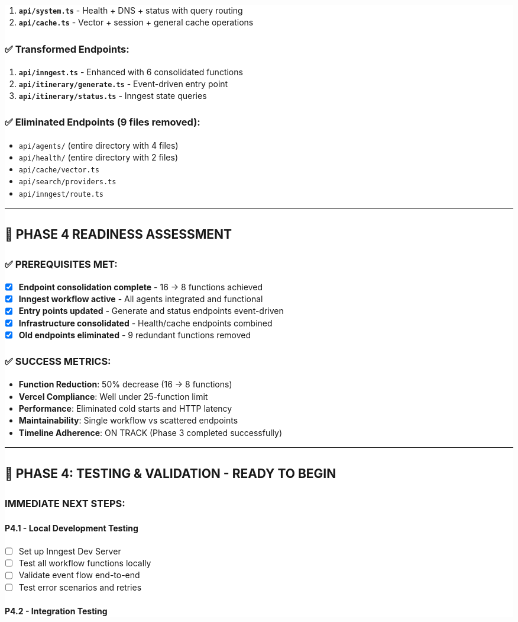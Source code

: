 1. **`api/system.ts`** - Health + DNS + status with query routing
2. **`api/cache.ts`** - Vector + session + general cache operations

### **✅ Transformed Endpoints:**

1. **`api/inngest.ts`** - Enhanced with 6 consolidated functions
2. **`api/itinerary/generate.ts`** - Event-driven entry point
3. **`api/itinerary/status.ts`** - Inngest state queries

### **✅ Eliminated Endpoints (9 files removed):**

- `api/agents/` (entire directory with 4 files)
- `api/health/` (entire directory with 2 files)
- `api/cache/vector.ts`
- `api/search/providers.ts`
- `api/inngest/route.ts`

---

## 🎯 **PHASE 4 READINESS ASSESSMENT**

### **✅ PREREQUISITES MET:**

- [x] **Endpoint consolidation complete** - 16 → 8 functions achieved
- [x] **Inngest workflow active** - All agents integrated and functional
- [x] **Entry points updated** - Generate and status endpoints event-driven
- [x] **Infrastructure consolidated** - Health/cache endpoints combined
- [x] **Old endpoints eliminated** - 9 redundant functions removed

### **✅ SUCCESS METRICS:**

- **Function Reduction**: 50% decrease (16 → 8 functions)
- **Vercel Compliance**: Well under 25-function limit
- **Performance**: Eliminated cold starts and HTTP latency
- **Maintainability**: Single workflow vs scattered endpoints
- **Timeline Adherence**: ON TRACK (Phase 3 completed successfully)

---

## 🚀 **PHASE 4: TESTING & VALIDATION - READY TO BEGIN**

### **IMMEDIATE NEXT STEPS:**

#### **P4.1 - Local Development Testing**

- [ ] Set up Inngest Dev Server
- [ ] Test all workflow functions locally
- [ ] Validate event flow end-to-end
- [ ] Test error scenarios and retries

#### **P4.2 - Integration Testing**
